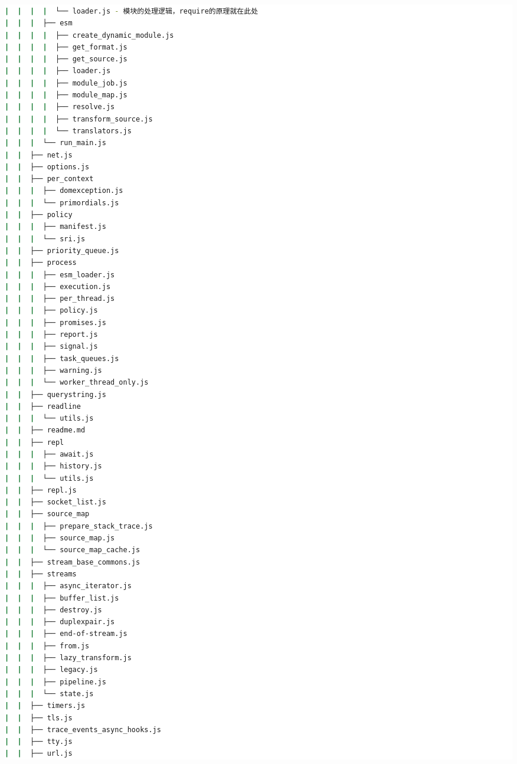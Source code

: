 ``` bash
|  |  |  |  └── loader.js - 模块的处理逻辑，require的原理就在此处
|  |  |  ├── esm
|  |  |  |  ├── create_dynamic_module.js
|  |  |  |  ├── get_format.js
|  |  |  |  ├── get_source.js
|  |  |  |  ├── loader.js
|  |  |  |  ├── module_job.js
|  |  |  |  ├── module_map.js
|  |  |  |  ├── resolve.js
|  |  |  |  ├── transform_source.js
|  |  |  |  └── translators.js
|  |  |  └── run_main.js
|  |  ├── net.js
|  |  ├── options.js
|  |  ├── per_context
|  |  |  ├── domexception.js
|  |  |  └── primordials.js
|  |  ├── policy
|  |  |  ├── manifest.js
|  |  |  └── sri.js
|  |  ├── priority_queue.js
|  |  ├── process
|  |  |  ├── esm_loader.js
|  |  |  ├── execution.js
|  |  |  ├── per_thread.js
|  |  |  ├── policy.js
|  |  |  ├── promises.js
|  |  |  ├── report.js
|  |  |  ├── signal.js
|  |  |  ├── task_queues.js
|  |  |  ├── warning.js
|  |  |  └── worker_thread_only.js
|  |  ├── querystring.js
|  |  ├── readline
|  |  |  └── utils.js
|  |  ├── readme.md
|  |  ├── repl
|  |  |  ├── await.js
|  |  |  ├── history.js
|  |  |  └── utils.js
|  |  ├── repl.js
|  |  ├── socket_list.js
|  |  ├── source_map
|  |  |  ├── prepare_stack_trace.js
|  |  |  ├── source_map.js
|  |  |  └── source_map_cache.js
|  |  ├── stream_base_commons.js
|  |  ├── streams
|  |  |  ├── async_iterator.js
|  |  |  ├── buffer_list.js
|  |  |  ├── destroy.js
|  |  |  ├── duplexpair.js
|  |  |  ├── end-of-stream.js
|  |  |  ├── from.js
|  |  |  ├── lazy_transform.js
|  |  |  ├── legacy.js
|  |  |  ├── pipeline.js
|  |  |  └── state.js
|  |  ├── timers.js
|  |  ├── tls.js
|  |  ├── trace_events_async_hooks.js
|  |  ├── tty.js
|  |  ├── url.js
```